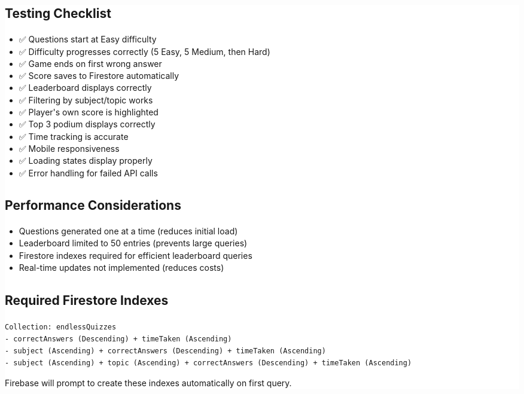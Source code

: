 ## Testing Checklist
- ✅ Questions start at Easy difficulty
- ✅ Difficulty progresses correctly (5 Easy, 5 Medium, then Hard)
- ✅ Game ends on first wrong answer
- ✅ Score saves to Firestore automatically
- ✅ Leaderboard displays correctly
- ✅ Filtering by subject/topic works
- ✅ Player's own score is highlighted
- ✅ Top 3 podium displays correctly
- ✅ Time tracking is accurate
- ✅ Mobile responsiveness
- ✅ Loading states display properly
- ✅ Error handling for failed API calls

## Performance Considerations
- Questions generated one at a time (reduces initial load)
- Leaderboard limited to 50 entries (prevents large queries)
- Firestore indexes required for efficient leaderboard queries
- Real-time updates not implemented (reduces costs)

## Required Firestore Indexes
```
Collection: endlessQuizzes
- correctAnswers (Descending) + timeTaken (Ascending)
- subject (Ascending) + correctAnswers (Descending) + timeTaken (Ascending)
- subject (Ascending) + topic (Ascending) + correctAnswers (Descending) + timeTaken (Ascending)
```

Firebase will prompt to create these indexes automatically on first query.
